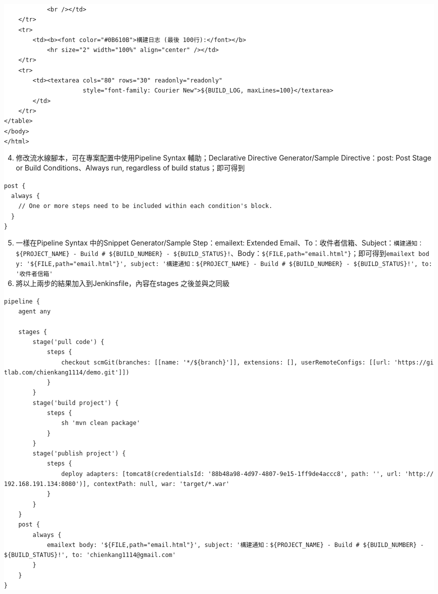 ```htmlmixed=
            <br /></td>
    </tr>
    <tr>
        <td><b><font color="#0B610B">構建日志 (最後 100行):</font></b>
            <hr size="2" width="100%" align="center" /></td>
    </tr>
    <tr>
        <td><textarea cols="80" rows="30" readonly="readonly"
                      style="font-family: Courier New">${BUILD_LOG, maxLines=100}</textarea>
        </td>
    </tr>
</table>
</body>
</html>
```
4. 修改流水線腳本，可在專案配置中使用Pipeline Syntax 輔助；Declarative Directive Generator/Sample Directive：post: Post Stage or Build Conditions、Always run, regardless of build status；即可得到
```groovy=
post {
  always {
    // One or more steps need to be included within each condition's block.
  }
}
```
5. 一樣在Pipeline Syntax 中的Snippet Generator/Sample Step：emailext: Extended Email、To：收件者信箱、Subject：`構建通知：${PROJECT_NAME} - Build # ${BUILD_NUMBER} - ${BUILD_STATUS}!`、Body：`${FILE,path="email.html"}`；即可得到`emailext body: '${FILE,path="email.html"}', subject: '構建通知：${PROJECT_NAME} - Build # ${BUILD_NUMBER} - ${BUILD_STATUS}!', to: '收件者信箱'`
6. 將以上兩步的結果加入到Jenkinsfile，內容在stages 之後並與之同級
```groovy=
pipeline {
    agent any

    stages {
        stage('pull code') {
            steps {
                checkout scmGit(branches: [[name: '*/${branch}']], extensions: [], userRemoteConfigs: [[url: 'https://gitlab.com/chienkang1114/demo.git']])
            }
        }
        stage('build project') {
            steps {
                sh 'mvn clean package'
            }
        }
        stage('publish project') {
            steps {
                deploy adapters: [tomcat8(credentialsId: '88b48a98-4d97-4807-9e15-1ff9de4accc8', path: '', url: 'http://192.168.191.134:8080')], contextPath: null, war: 'target/*.war'
            }
        }
    }
    post {
        always {
            emailext body: '${FILE,path="email.html"}', subject: '構建通知：${PROJECT_NAME} - Build # ${BUILD_NUMBER} - ${BUILD_STATUS}!', to: 'chienkang1114@gmail.com'
        }
    }
}
```
